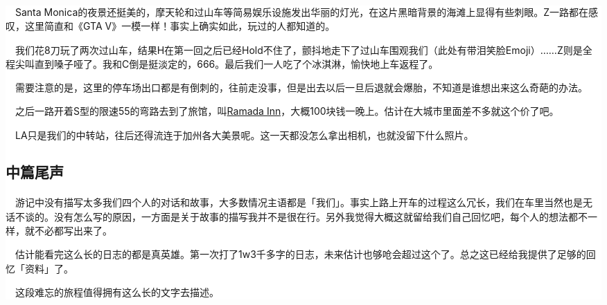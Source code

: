 　Santa Monica的夜景还挺美的，摩天轮和过山车等简易娱乐设施发出华丽的灯光，在这片黑暗背景的海滩上显得有些刺眼。Z一路都在感叹，这里简直和《GTA V》一模一样！事实上确实如此，玩过的人都知道的。

　我们花8刀玩了两次过山车，结果H在第一回之后已经Hold不住了，颤抖地走下了过山车围观我们（此处有带泪笑脸Emoji）……Z则是全程尖叫直到嗓子哑了。我和C倒是挺淡定的，666。最后我们一人吃了个冰淇淋，愉快地上车返程了。

　需要注意的是，这里的停车场出口都是有倒刺的，往前走没事，但是出去以后一旦后退就会爆胎，不知道是谁想出来这么奇葩的办法。

　之后一路开着S型的限速55的弯路去到了旅馆，叫[Ramada Inn](https://goo.gl/maps/KQo1PvkEUQp)，大概100块钱一晚上。估计在大城市里面差不多就这个价了吧。

　LA只是我们的中转站，往后还得流连于加州各大美景呢。这一天都没怎么拿出相机，也就没留下什么照片。

## 中篇尾声

　游记中没有描写太多我们四个人的对话和故事，大多数情况主语都是「我们」。事实上路上开车的过程这么冗长，我们在车里当然也是无话不谈的。没有怎么写的原因，一方面是关于故事的描写我并不是很在行。另外我觉得大概这就留给我们自己回忆吧，每个人的想法都不一样，就不必都写出来了。

　估计能看完这么长的日志的都是真英雄。第一次打了1w3千多字的日志，未来估计也够呛会超过这个了。总之这已经给我提供了足够的回忆「资料」了。

　这段难忘的旅程值得拥有这么长的文字去描述。